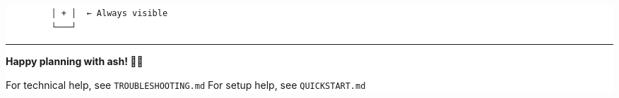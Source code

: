 ```
         │ + │  ← Always visible
         └───┘
```

---

**Happy planning with ash! 📅✨**

For technical help, see `TROUBLESHOOTING.md`
For setup help, see `QUICKSTART.md`
